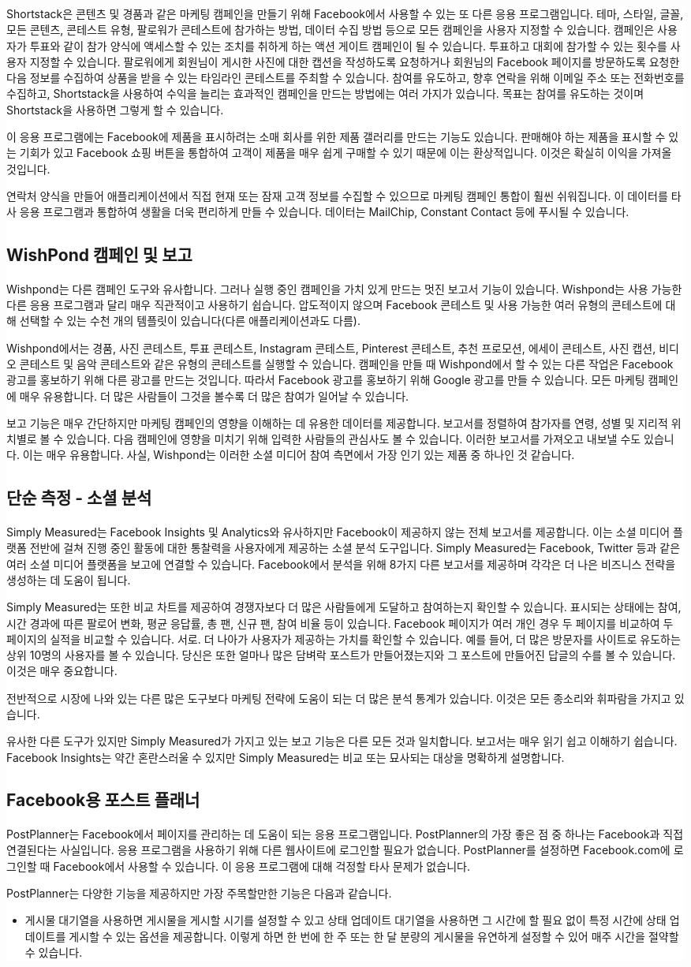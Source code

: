 Shortstack은 콘텐츠 및 경품과 같은 마케팅 캠페인을 만들기 위해 Facebook에서 사용할 수 있는 또 다른 응용 프로그램입니다. 테마, 스타일, 글꼴, 모든 콘텐츠, 콘테스트 유형, 팔로워가 콘테스트에 참가하는 방법, 데이터 수집 방법 등으로 모든 캠페인을 사용자 지정할 수 있습니다. 캠페인은 사용자가 투표와 같이 참가 양식에 액세스할 수 있는 조치를 취하게 하는 액션 게이트 캠페인이 될 수 있습니다. 투표하고 대회에 참가할 수 있는 횟수를 사용자 지정할 수 있습니다. 팔로워에게 회원님이 게시한 사진에 대한 캡션을 작성하도록 요청하거나 회원님의 Facebook 페이지를 방문하도록 요청한 다음 정보를 수집하여 상품을 받을 수 있는 타임라인 콘테스트를 주최할 수 있습니다. 참여를 유도하고, 향후 연락을 위해 이메일 주소 또는 전화번호를 수집하고, Shortstack을 사용하여 수익을 늘리는 효과적인 캠페인을 만드는 방법에는 여러 가지가 있습니다. 목표는 참여를 유도하는 것이며 Shortstack을 사용하면 그렇게 할 수 있습니다.

이 응용 프로그램에는 Facebook에 제품을 표시하려는 소매 회사를 위한 제품 갤러리를 만드는 기능도 있습니다. 판매해야 하는 제품을 표시할 수 있는 기회가 있고 Facebook 쇼핑 버튼을 통합하여 고객이 제품을 매우 쉽게 구매할 수 있기 때문에 이는 환상적입니다. 이것은 확실히 이익을 가져올 것입니다.

연락처 양식을 만들어 애플리케이션에서 직접 현재 또는 잠재 고객 정보를 수집할 수 있으므로 마케팅 캠페인 통합이 훨씬 쉬워집니다. 이 데이터를 타사 응용 프로그램과 통합하여 생활을 더욱 편리하게 만들 수 있습니다. 데이터는 MailChip, Constant Contact 등에 푸시될 수 있습니다.

## WishPond 캠페인 및 보고

Wishpond는 다른 캠페인 도구와 유사합니다. 그러나 실행 중인 캠페인을 가치 있게 만드는 멋진 보고서 기능이 있습니다. Wishpond는 사용 가능한 다른 응용 프로그램과 달리 매우 직관적이고 사용하기 쉽습니다. 압도적이지 않으며 Facebook 콘테스트 및 사용 가능한 여러 유형의 콘테스트에 대해 선택할 수 있는 수천 개의 템플릿이 있습니다(다른 애플리케이션과도 다름).

Wishpond에서는 경품, 사진 콘테스트, 투표 콘테스트, Instagram 콘테스트, Pinterest 콘테스트, 추천 프로모션, 에세이 콘테스트, 사진 캡션, 비디오 콘테스트 및 음악 콘테스트와 같은 유형의 콘테스트를 실행할 수 있습니다. 캠페인을 만들 때 Wishpond에서 할 수 있는 다른 작업은 Facebook 광고를 홍보하기 위해 다른 광고를 만드는 것입니다. 따라서 Facebook 광고를 홍보하기 위해 Google 광고를 만들 수 있습니다. 모든 마케팅 캠페인에 매우 유용합니다. 더 많은 사람들이 그것을 볼수록 더 많은 참여가 일어날 수 있습니다.

보고 기능은 매우 간단하지만 마케팅 캠페인의 영향을 이해하는 데 유용한 데이터를 제공합니다. 보고서를 정렬하여 참가자를 연령, 성별 및 지리적 위치별로 볼 수 있습니다. 다음 캠페인에 영향을 미치기 위해 입력한 사람들의 관심사도 볼 수 있습니다. 이러한 보고서를 가져오고 내보낼 수도 있습니다. 이는 매우 유용합니다. 사실, Wishpond는 이러한 소셜 미디어 참여 측면에서 가장 인기 있는 제품 중 하나인 것 같습니다.

## 단순 측정 - 소셜 분석

Simply Measured는 Facebook Insights 및 Analytics와 유사하지만 Facebook이 제공하지 않는 전체 보고서를 제공합니다. 이는 소셜 미디어 플랫폼 전반에 걸쳐 진행 중인 활동에 대한 통찰력을 사용자에게 제공하는 소셜 분석 도구입니다. Simply Measured는 Facebook, Twitter 등과 같은 여러 소셜 미디어 플랫폼을 보고에 연결할 수 있습니다. Facebook에서 분석을 위해 8가지 다른 보고서를 제공하며 각각은 더 나은 비즈니스 전략을 생성하는 데 도움이 됩니다.

Simply Measured는 또한 비교 차트를 제공하여 경쟁자보다 더 많은 사람들에게 도달하고 참여하는지 확인할 수 있습니다. 표시되는 상태에는 참여, 시간 경과에 따른 팔로어 변화, 평균 응답률, 총 팬, 신규 팬, 참여 비율 등이 있습니다. Facebook 페이지가 여러 개인 경우 두 페이지를 비교하여 두 페이지의 실적을 비교할 수 있습니다. 서로. 더 나아가 사용자가 제공하는 가치를 확인할 수 있습니다. 예를 들어, 더 많은 방문자를 사이트로 유도하는 상위 10명의 사용자를 볼 수 있습니다. 당신은 또한 얼마나 많은 담벼락 포스트가 만들어졌는지와 그 포스트에 만들어진 답글의 수를 볼 수 있습니다. 이것은 매우 중요합니다.

전반적으로 시장에 나와 있는 다른 많은 도구보다 마케팅 전략에 도움이 되는 더 많은 분석 통계가 있습니다. 이것은 모든 종소리와 휘파람을 가지고 있습니다.

유사한 다른 도구가 있지만 Simply Measured가 가지고 있는 보고 기능은 다른 모든 것과 일치합니다. 보고서는 매우 읽기 쉽고 이해하기 쉽습니다. Facebook Insights는 약간 혼란스러울 수 있지만 Simply Measured는 비교 또는 묘사되는 대상을 명확하게 설명합니다.

## Facebook용 포스트 플래너

PostPlanner는 Facebook에서 페이지를 관리하는 데 도움이 되는 응용 프로그램입니다. PostPlanner의 가장 좋은 점 중 하나는 Facebook과 직접 연결된다는 사실입니다. 응용 프로그램을 사용하기 위해 다른 웹사이트에 로그인할 필요가 없습니다. PostPlanner를 설정하면 Facebook.com에 로그인할 때 Facebook에서 사용할 수 있습니다. 이 응용 프로그램에 대해 걱정할 타사 문제가 없습니다.

PostPlanner는 다양한 기능을 제공하지만 가장 주목할만한 기능은 다음과 같습니다.

+ 게시물 대기열을 사용하면 게시물을 게시할 시기를 설정할 수 있고 상태 업데이트 대기열을 사용하면 그 시간에 할 필요 없이 특정 시간에 상태 업데이트를 게시할 수 있는 옵션을 제공합니다. 이렇게 하면 한 번에 한 주 또는 한 달 분량의 게시물을 유연하게 설정할 수 있어 매주 시간을 절약할 수 있습니다.
